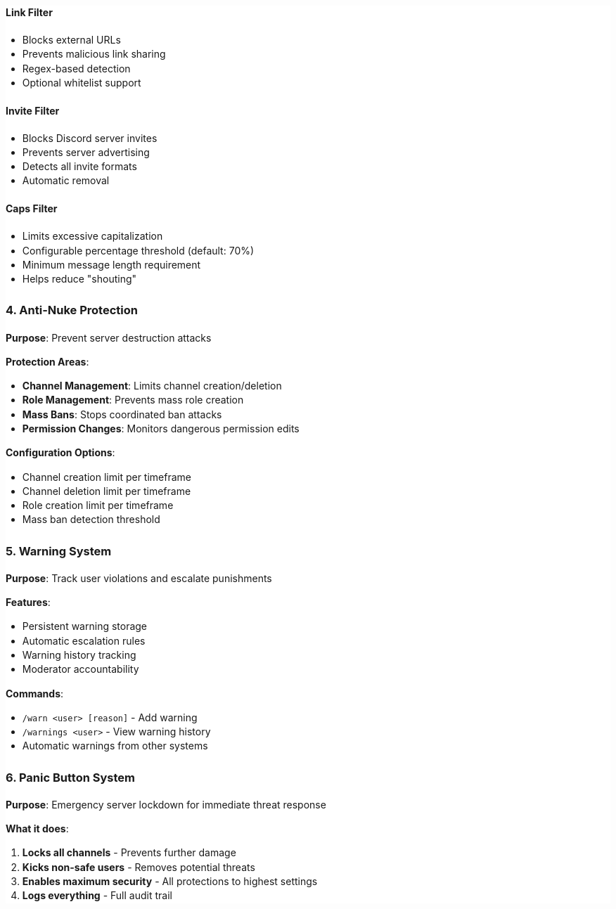 #### Link Filter  
- Blocks external URLs
- Prevents malicious link sharing
- Regex-based detection
- Optional whitelist support

#### Invite Filter
- Blocks Discord server invites
- Prevents server advertising
- Detects all invite formats
- Automatic removal

#### Caps Filter
- Limits excessive capitalization
- Configurable percentage threshold (default: 70%)
- Minimum message length requirement
- Helps reduce "shouting"

### 4. Anti-Nuke Protection
**Purpose**: Prevent server destruction attacks

**Protection Areas**:
- **Channel Management**: Limits channel creation/deletion
- **Role Management**: Prevents mass role creation
- **Mass Bans**: Stops coordinated ban attacks
- **Permission Changes**: Monitors dangerous permission edits

**Configuration Options**:
- Channel creation limit per timeframe
- Channel deletion limit per timeframe
- Role creation limit per timeframe
- Mass ban detection threshold

### 5. Warning System
**Purpose**: Track user violations and escalate punishments

**Features**:
- Persistent warning storage
- Automatic escalation rules
- Warning history tracking
- Moderator accountability

**Commands**:
- `/warn <user> [reason]` - Add warning
- `/warnings <user>` - View warning history
- Automatic warnings from other systems

### 6. Panic Button System
**Purpose**: Emergency server lockdown for immediate threat response

**What it does**:
1. **Locks all channels** - Prevents further damage
2. **Kicks non-safe users** - Removes potential threats
3. **Enables maximum security** - All protections to highest settings
4. **Logs everything** - Full audit trail
